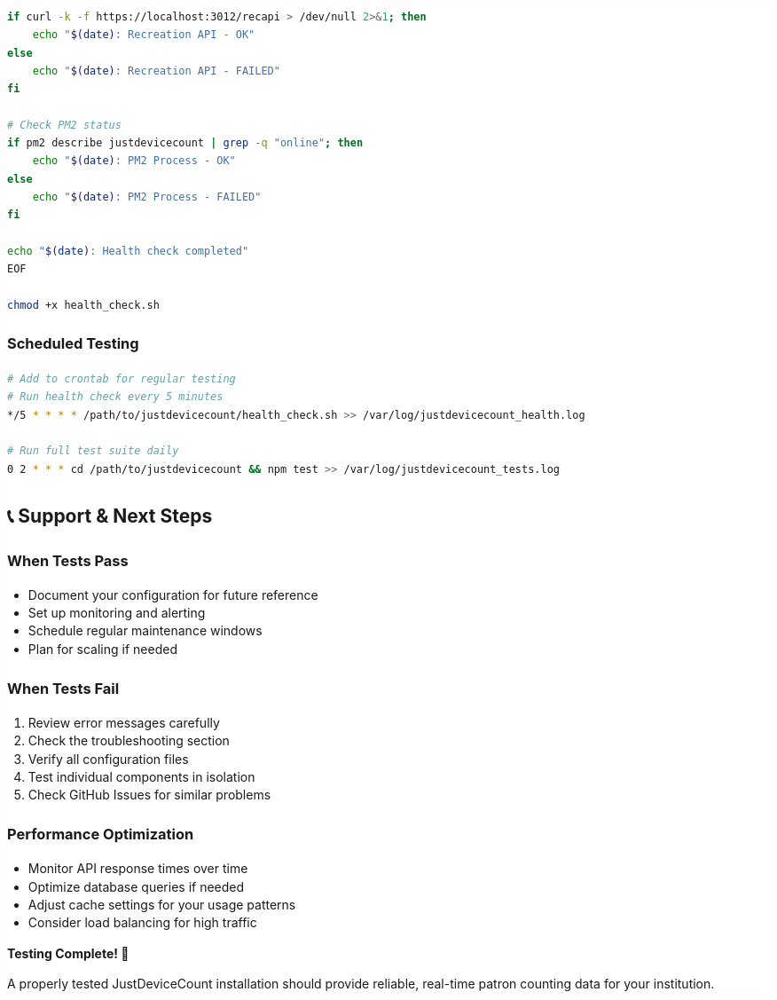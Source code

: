 ```bash
if curl -k -f https://localhost:3012/recapi > /dev/null 2>&1; then
    echo "$(date): Recreation API - OK"  
else
    echo "$(date): Recreation API - FAILED"
fi

# Check PM2 status
if pm2 describe justdevicecount | grep -q "online"; then
    echo "$(date): PM2 Process - OK"
else
    echo "$(date): PM2 Process - FAILED"
fi

echo "$(date): Health check completed"
EOF

chmod +x health_check.sh
```

### Scheduled Testing
```bash
# Add to crontab for regular testing
# Run health check every 5 minutes
*/5 * * * * /path/to/justdevicecount/health_check.sh >> /var/log/justdevicecount_health.log

# Run full test suite daily
0 2 * * * cd /path/to/justdevicecount && npm test >> /var/log/justdevicecount_tests.log
```

## 📞 Support & Next Steps

### When Tests Pass
- Document your configuration for future reference
- Set up monitoring and alerting
- Schedule regular maintenance windows
- Plan for scaling if needed

### When Tests Fail
1. Review error messages carefully
2. Check the troubleshooting section
3. Verify all configuration files
4. Test individual components in isolation
5. Check GitHub Issues for similar problems

### Performance Optimization
- Monitor API response times over time
- Optimize database queries if needed
- Adjust cache settings for your usage patterns
- Consider load balancing for high traffic

**Testing Complete! 🎉**

A properly tested JustDeviceCount installation should provide reliable, real-time patron counting data for your institution.
